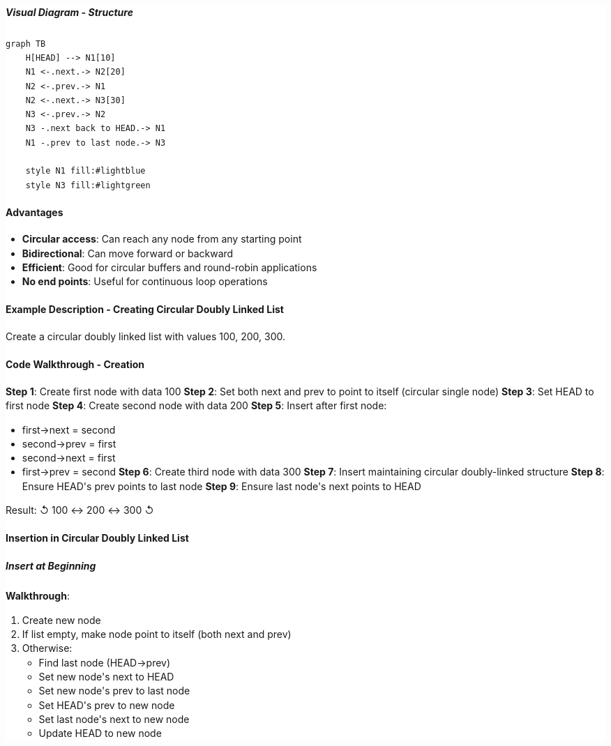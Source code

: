 ##### Visual Diagram - Structure

```mermaid
graph TB
    H[HEAD] --> N1[10]
    N1 <-.next.-> N2[20]
    N2 <-.prev.-> N1
    N2 <-.next.-> N3[30]
    N3 <-.prev.-> N2
    N3 -.next back to HEAD.-> N1
    N1 -.prev to last node.-> N3
    
    style N1 fill:#lightblue
    style N3 fill:#lightgreen
```

#### Advantages

- **Circular access**: Can reach any node from any starting point
- **Bidirectional**: Can move forward or backward
- **Efficient**: Good for circular buffers and round-robin applications
- **No end points**: Useful for continuous loop operations

#### Example Description - Creating Circular Doubly Linked List

Create a circular doubly linked list with values 100, 200, 300.

#### Code Walkthrough - Creation

**Step 1**: Create first node with data 100
**Step 2**: Set both next and prev to point to itself (circular single node)
**Step 3**: Set HEAD to first node
**Step 4**: Create second node with data 200
**Step 5**: Insert after first node:
- first->next = second
- second->prev = first
- second->next = first
- first->prev = second
**Step 6**: Create third node with data 300
**Step 7**: Insert maintaining circular doubly-linked structure
**Step 8**: Ensure HEAD's prev points to last node
**Step 9**: Ensure last node's next points to HEAD

Result: ↺ 100 ↔ 200 ↔ 300 ↺

#### Insertion in Circular Doubly Linked List

##### Insert at Beginning

**Walkthrough**:
1. Create new node
2. If list empty, make node point to itself (both next and prev)
3. Otherwise:
   - Find last node (HEAD->prev)
   - Set new node's next to HEAD
   - Set new node's prev to last node
   - Set HEAD's prev to new node
   - Set last node's next to new node
   - Update HEAD to new node
